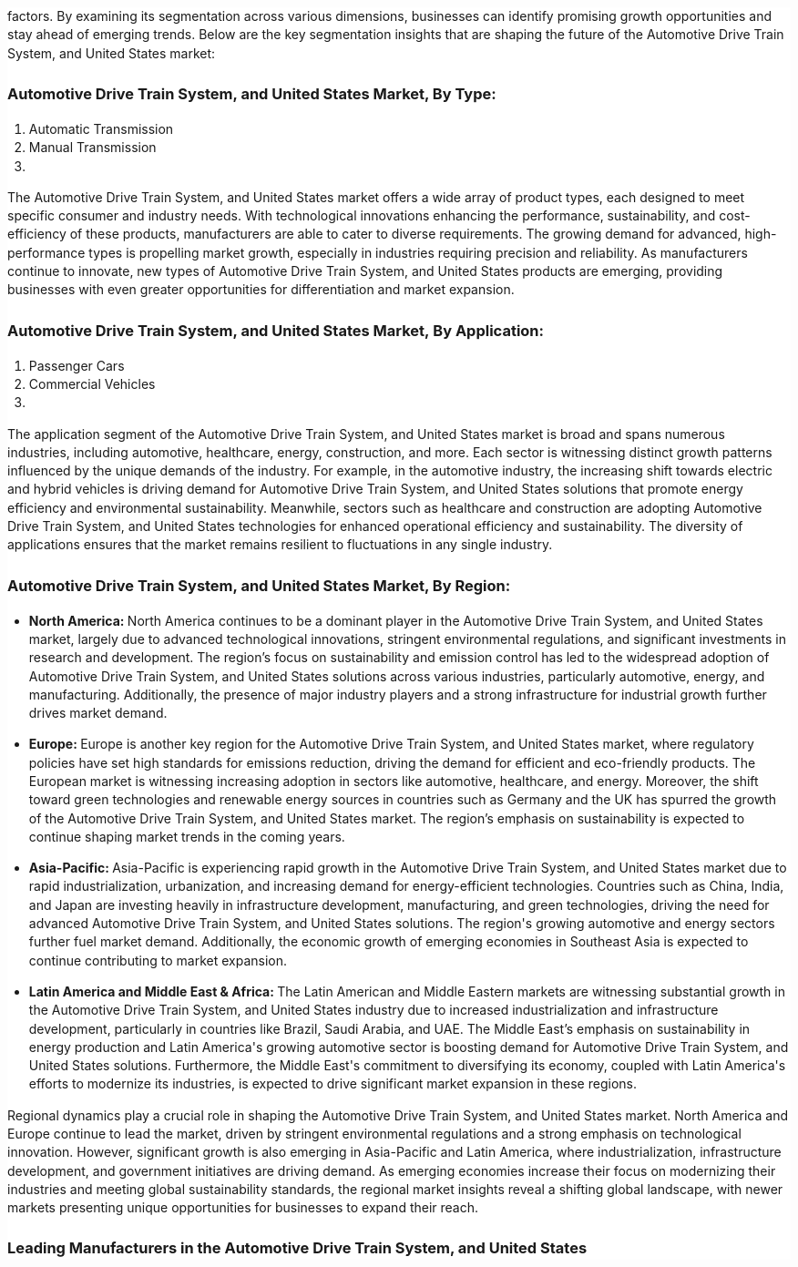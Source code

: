 factors. By examining its segmentation across various dimensions, businesses can identify promising growth opportunities and stay ahead of emerging trends. Below are the key segmentation insights that are shaping the future of the Automotive Drive Train System, and United States market:</p><h3><strong>Automotive Drive Train System, and United States Market, By Type:<br /></strong></h3><ol><li>Automatic Transmission<li> Manual Transmission<li></li></ol><p>The Automotive Drive Train System, and United States market offers a wide array of product types, each designed to meet specific consumer and industry needs. With technological innovations enhancing the performance, sustainability, and cost-efficiency of these products, manufacturers are able to cater to diverse requirements. The growing demand for advanced, high-performance types is propelling market growth, especially in industries requiring precision and reliability. As manufacturers continue to innovate, new types of Automotive Drive Train System, and United States products are emerging, providing businesses with even greater opportunities for differentiation and market expansion.</p><h3>Automotive Drive Train System, and United States Market,&nbsp;By Application:</h3><ol><li>Passenger Cars<li> Commercial Vehicles<li></li></ol><p>The application segment of the Automotive Drive Train System, and United States market is broad and spans numerous industries, including automotive, healthcare, energy, construction, and more. Each sector is witnessing distinct growth patterns influenced by the unique demands of the industry. For example, in the automotive industry, the increasing shift towards electric and hybrid vehicles is driving demand for Automotive Drive Train System, and United States solutions that promote energy efficiency and environmental sustainability. Meanwhile, sectors such as healthcare and construction are adopting Automotive Drive Train System, and United States technologies for enhanced operational efficiency and sustainability. The diversity of applications ensures that the market remains resilient to fluctuations in any single industry.</p><h3>Automotive Drive Train System, and United States Market, By Region:</h3><ul><li><p><strong>North America:&nbsp;</strong>North America continues to be a dominant player in the Automotive Drive Train System, and United States market, largely due to advanced technological innovations, stringent environmental regulations, and significant investments in research and development. The region&rsquo;s focus on sustainability and emission control has led to the widespread adoption of Automotive Drive Train System, and United States solutions across various industries, particularly automotive, energy, and manufacturing. Additionally, the presence of major industry players and a strong infrastructure for industrial growth further drives market demand.</p></li><li><p><strong><strong>Europe:&nbsp;</strong></strong>Europe is another key region for the Automotive Drive Train System, and United States market, where regulatory policies have set high standards for emissions reduction, driving the demand for efficient and eco-friendly products. The European market is witnessing increasing adoption in sectors like automotive, healthcare, and energy. Moreover, the shift toward green technologies and renewable energy sources in countries such as Germany and the UK has spurred the growth of the Automotive Drive Train System, and United States market. The region&rsquo;s emphasis on sustainability is expected to continue shaping market trends in the coming years.</p></li><li><p><strong><strong>Asia-Pacific:&nbsp;</strong></strong>Asia-Pacific is experiencing rapid growth in the Automotive Drive Train System, and United States market due to rapid industrialization, urbanization, and increasing demand for energy-efficient technologies. Countries such as China, India, and Japan are investing heavily in infrastructure development, manufacturing, and green technologies, driving the need for advanced Automotive Drive Train System, and United States solutions. The region's growing automotive and energy sectors further fuel market demand. Additionally, the economic growth of emerging economies in Southeast Asia is expected to continue contributing to market expansion.</p></li><li><p><strong><strong>Latin America and Middle East &amp; Africa:&nbsp;</strong></strong>The Latin American and Middle Eastern markets are witnessing substantial growth in the Automotive Drive Train System, and United States industry due to increased industrialization and infrastructure development, particularly in countries like Brazil, Saudi Arabia, and UAE. The Middle East&rsquo;s emphasis on sustainability in energy production and Latin America's growing automotive sector is boosting demand for Automotive Drive Train System, and United States solutions. Furthermore, the Middle East's commitment to diversifying its economy, coupled with Latin America's efforts to modernize its industries, is expected to drive significant market expansion in these regions.</p></li></ul><p>Regional dynamics play a crucial role in shaping the Automotive Drive Train System, and United States market. North America and Europe continue to lead the market, driven by stringent environmental regulations and a strong emphasis on technological innovation. However, significant growth is also emerging in Asia-Pacific and Latin America, where industrialization, infrastructure development, and government initiatives are driving demand. As emerging economies increase their focus on modernizing their industries and meeting global sustainability standards, the regional market insights reveal a shifting global landscape, with newer markets presenting unique opportunities for businesses to expand their reach.</p><h3><strong>Leading Manufacturers in the Automotive Drive Train System, and United States